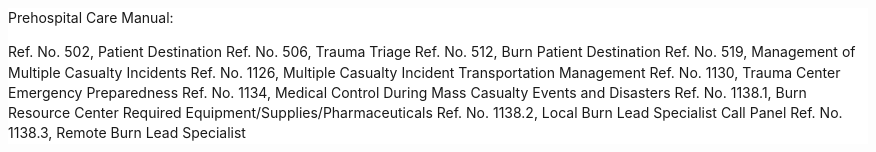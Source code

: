 Prehospital Care Manual: 
 
Ref. No. 502, Patient Destination 
Ref. No. 506, Trauma Triage 
Ref. No. 512, Burn Patient Destination 
Ref. No. 519, Management of Multiple Casualty Incidents 
Ref. No. 1126, Multiple Casualty Incident Transportation Management 
Ref. No. 1130, Trauma Center Emergency Preparedness 
Ref. No. 1134, Medical Control During Mass Casualty Events and Disasters 
Ref. No. 1138.1, Burn Resource Center Required Equipment/Supplies/Pharmaceuticals 
Ref. No. 1138.2, Local Burn Lead Specialist Call Panel 
Ref. No. 1138.3, Remote Burn Lead Specialist

